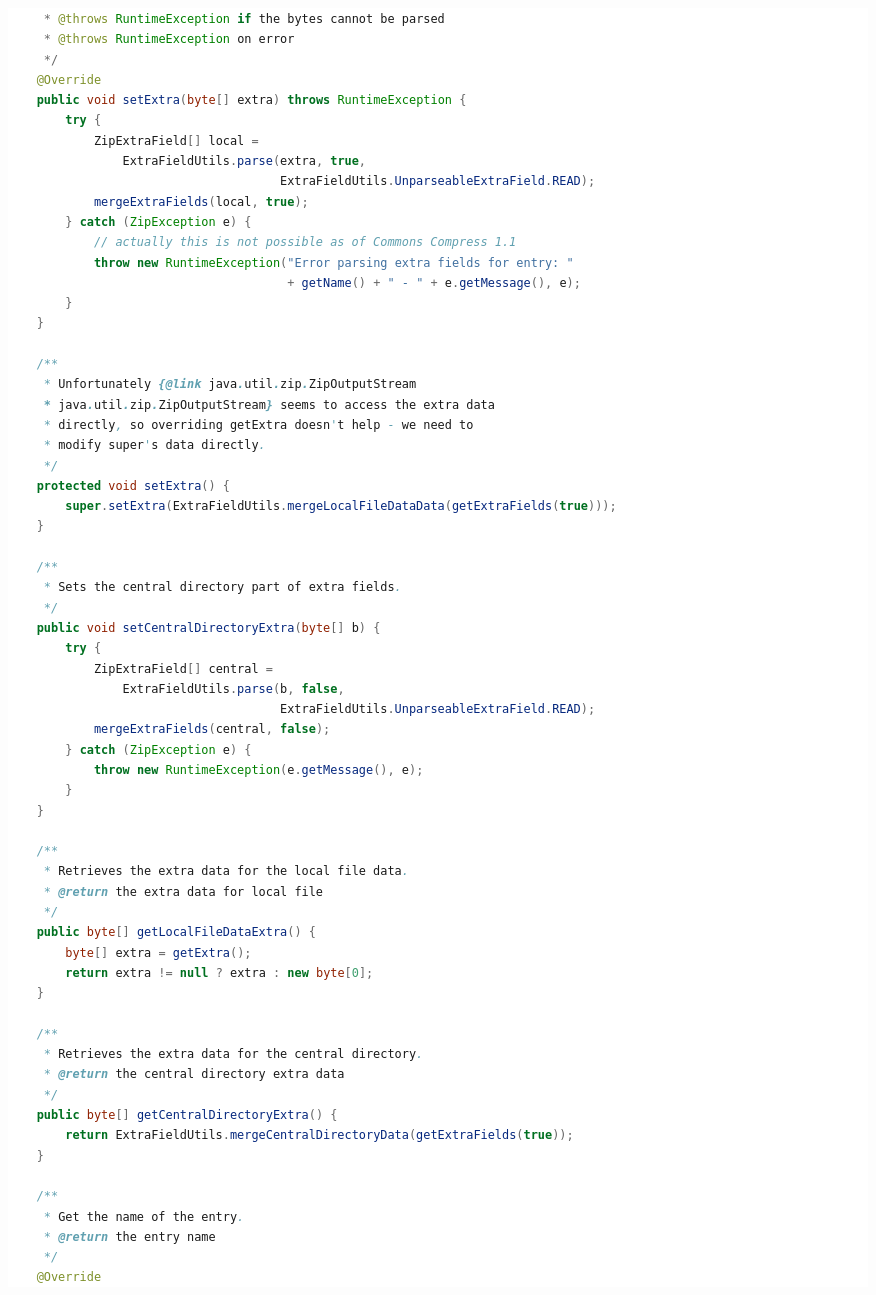 ```java
     * @throws RuntimeException if the bytes cannot be parsed
     * @throws RuntimeException on error
     */
    @Override
    public void setExtra(byte[] extra) throws RuntimeException {
        try {
            ZipExtraField[] local =
                ExtraFieldUtils.parse(extra, true,
                                      ExtraFieldUtils.UnparseableExtraField.READ);
            mergeExtraFields(local, true);
        } catch (ZipException e) {
            // actually this is not possible as of Commons Compress 1.1
            throw new RuntimeException("Error parsing extra fields for entry: "
                                       + getName() + " - " + e.getMessage(), e);
        }
    }

    /**
     * Unfortunately {@link java.util.zip.ZipOutputStream
     * java.util.zip.ZipOutputStream} seems to access the extra data
     * directly, so overriding getExtra doesn't help - we need to
     * modify super's data directly.
     */
    protected void setExtra() {
        super.setExtra(ExtraFieldUtils.mergeLocalFileDataData(getExtraFields(true)));
    }

    /**
     * Sets the central directory part of extra fields.
     */
    public void setCentralDirectoryExtra(byte[] b) {
        try {
            ZipExtraField[] central =
                ExtraFieldUtils.parse(b, false,
                                      ExtraFieldUtils.UnparseableExtraField.READ);
            mergeExtraFields(central, false);
        } catch (ZipException e) {
            throw new RuntimeException(e.getMessage(), e);
        }
    }

    /**
     * Retrieves the extra data for the local file data.
     * @return the extra data for local file
     */
    public byte[] getLocalFileDataExtra() {
        byte[] extra = getExtra();
        return extra != null ? extra : new byte[0];
    }

    /**
     * Retrieves the extra data for the central directory.
     * @return the central directory extra data
     */
    public byte[] getCentralDirectoryExtra() {
        return ExtraFieldUtils.mergeCentralDirectoryData(getExtraFields(true));
    }

    /**
     * Get the name of the entry.
     * @return the entry name
     */
    @Override
```